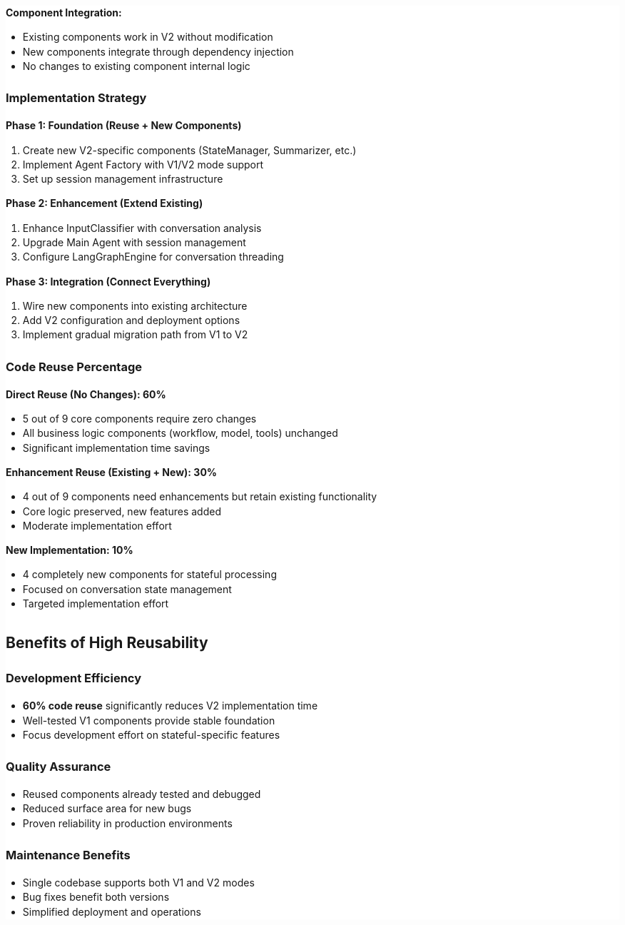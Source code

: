 **Component Integration:**
- Existing components work in V2 without modification
- New components integrate through dependency injection
- No changes to existing component internal logic

### **Implementation Strategy**

**Phase 1: Foundation (Reuse + New Components)**
1. Create new V2-specific components (StateManager, Summarizer, etc.)
2. Implement Agent Factory with V1/V2 mode support
3. Set up session management infrastructure

**Phase 2: Enhancement (Extend Existing)**
1. Enhance InputClassifier with conversation analysis
2. Upgrade Main Agent with session management
3. Configure LangGraphEngine for conversation threading

**Phase 3: Integration (Connect Everything)**
1. Wire new components into existing architecture
2. Add V2 configuration and deployment options
3. Implement gradual migration path from V1 to V2

### **Code Reuse Percentage**

**Direct Reuse (No Changes): 60%**
- 5 out of 9 core components require zero changes
- All business logic components (workflow, model, tools) unchanged
- Significant implementation time savings

**Enhancement Reuse (Existing + New): 30%**  
- 4 out of 9 components need enhancements but retain existing functionality
- Core logic preserved, new features added
- Moderate implementation effort

**New Implementation: 10%**
- 4 completely new components for stateful processing
- Focused on conversation state management
- Targeted implementation effort

## Benefits of High Reusability

### **Development Efficiency**
- **60% code reuse** significantly reduces V2 implementation time
- Well-tested V1 components provide stable foundation
- Focus development effort on stateful-specific features

### **Quality Assurance**
- Reused components already tested and debugged
- Reduced surface area for new bugs
- Proven reliability in production environments

### **Maintenance Benefits**
- Single codebase supports both V1 and V2 modes
- Bug fixes benefit both versions
- Simplified deployment and operations
